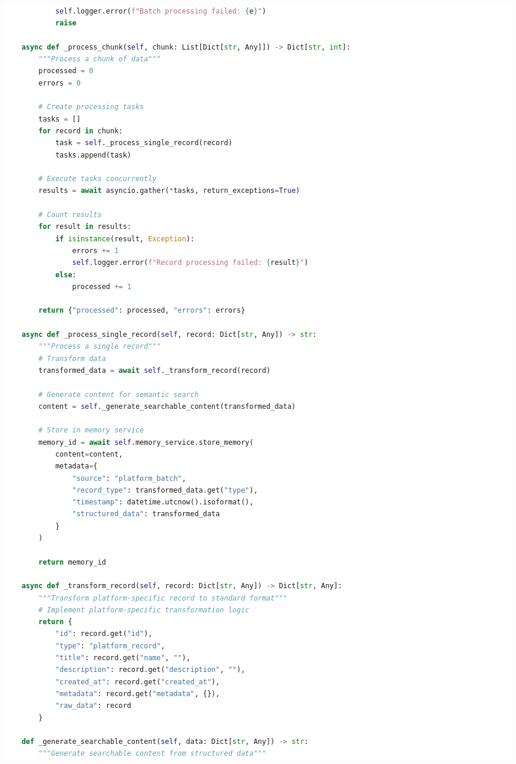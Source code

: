 ```python
            self.logger.error(f"Batch processing failed: {e}")
            raise
    
    async def _process_chunk(self, chunk: List[Dict[str, Any]]) -> Dict[str, int]:
        """Process a chunk of data"""
        processed = 0
        errors = 0
        
        # Create processing tasks
        tasks = []
        for record in chunk:
            task = self._process_single_record(record)
            tasks.append(task)
        
        # Execute tasks concurrently
        results = await asyncio.gather(*tasks, return_exceptions=True)
        
        # Count results
        for result in results:
            if isinstance(result, Exception):
                errors += 1
                self.logger.error(f"Record processing failed: {result}")
            else:
                processed += 1
        
        return {"processed": processed, "errors": errors}
    
    async def _process_single_record(self, record: Dict[str, Any]) -> str:
        """Process a single record"""
        # Transform data
        transformed_data = await self._transform_record(record)
        
        # Generate content for semantic search
        content = self._generate_searchable_content(transformed_data)
        
        # Store in memory service
        memory_id = await self.memory_service.store_memory(
            content=content,
            metadata={
                "source": "platform_batch",
                "record_type": transformed_data.get("type"),
                "timestamp": datetime.utcnow().isoformat(),
                "structured_data": transformed_data
            }
        )
        
        return memory_id
    
    async def _transform_record(self, record: Dict[str, Any]) -> Dict[str, Any]:
        """Transform platform-specific record to standard format"""
        # Implement platform-specific transformation logic
        return {
            "id": record.get("id"),
            "type": "platform_record",
            "title": record.get("name", ""),
            "description": record.get("description", ""),
            "created_at": record.get("created_at"),
            "metadata": record.get("metadata", {}),
            "raw_data": record
        }
    
    def _generate_searchable_content(self, data: Dict[str, Any]) -> str:
        """Generate searchable content from structured data"""
```